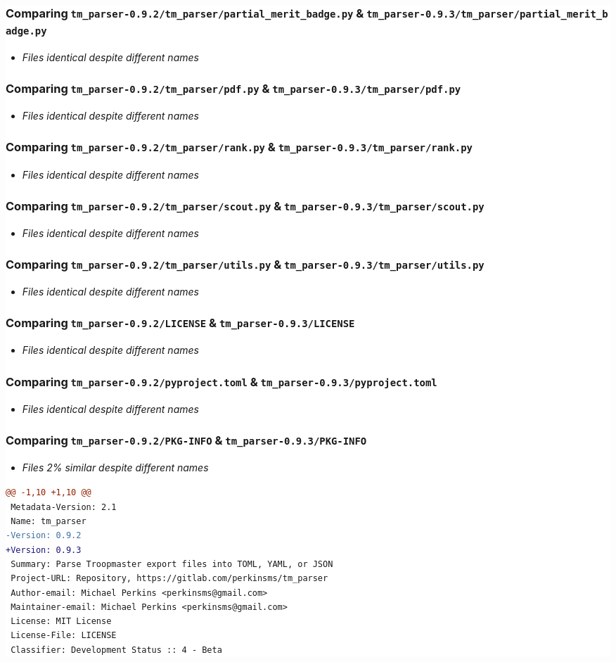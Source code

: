 ### Comparing `tm_parser-0.9.2/tm_parser/partial_merit_badge.py` & `tm_parser-0.9.3/tm_parser/partial_merit_badge.py`

 * *Files identical despite different names*

### Comparing `tm_parser-0.9.2/tm_parser/pdf.py` & `tm_parser-0.9.3/tm_parser/pdf.py`

 * *Files identical despite different names*

### Comparing `tm_parser-0.9.2/tm_parser/rank.py` & `tm_parser-0.9.3/tm_parser/rank.py`

 * *Files identical despite different names*

### Comparing `tm_parser-0.9.2/tm_parser/scout.py` & `tm_parser-0.9.3/tm_parser/scout.py`

 * *Files identical despite different names*

### Comparing `tm_parser-0.9.2/tm_parser/utils.py` & `tm_parser-0.9.3/tm_parser/utils.py`

 * *Files identical despite different names*

### Comparing `tm_parser-0.9.2/LICENSE` & `tm_parser-0.9.3/LICENSE`

 * *Files identical despite different names*

### Comparing `tm_parser-0.9.2/pyproject.toml` & `tm_parser-0.9.3/pyproject.toml`

 * *Files identical despite different names*

### Comparing `tm_parser-0.9.2/PKG-INFO` & `tm_parser-0.9.3/PKG-INFO`

 * *Files 2% similar despite different names*

```diff
@@ -1,10 +1,10 @@
 Metadata-Version: 2.1
 Name: tm_parser
-Version: 0.9.2
+Version: 0.9.3
 Summary: Parse Troopmaster export files into TOML, YAML, or JSON
 Project-URL: Repository, https://gitlab.com/perkinsms/tm_parser
 Author-email: Michael Perkins <perkinsms@gmail.com>
 Maintainer-email: Michael Perkins <perkinsms@gmail.com>
 License: MIT License
 License-File: LICENSE
 Classifier: Development Status :: 4 - Beta
```

